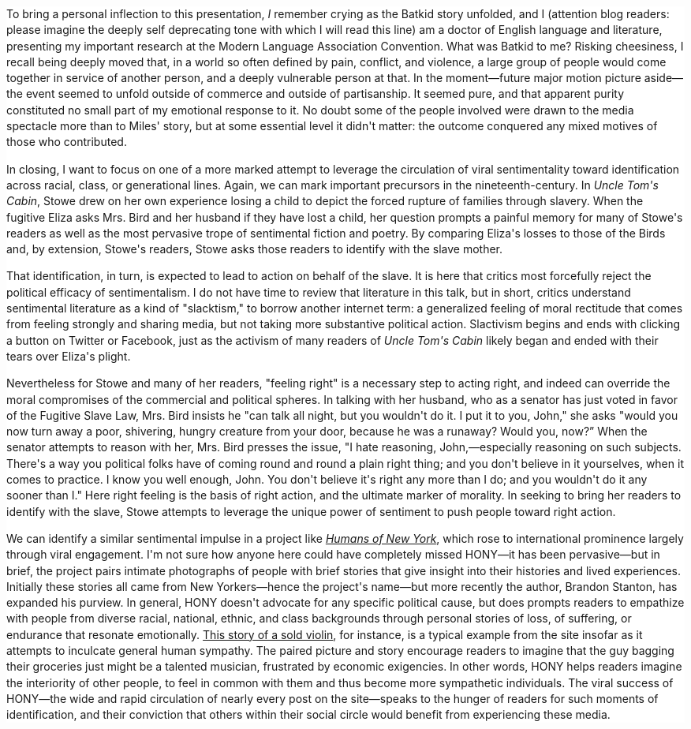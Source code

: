 To bring a personal inflection to this presentation, *I* remember crying as the Batkid story unfolded, and I (attention blog readers: please imagine the deeply self deprecating tone with which I will read this line) am a doctor of English language and literature, presenting my important research at the Modern Language Association Convention. What was Batkid to me? Risking cheesiness, I recall being deeply moved that, in a world so often defined by pain, conflict, and violence, a large group of people would come together in service of another person, and a deeply vulnerable person at that. In the moment—future major motion picture aside—the event seemed to unfold outside of commerce and outside of partisanship. It seemed pure, and that apparent purity constituted no small part of my emotional response to it. No doubt some of the people involved were drawn to the media spectacle more than to Miles' story, but at some essential level it didn't matter: the outcome conquered any mixed motives of those who contributed.

In closing, I want to focus on one of a more marked attempt to leverage the circulation of viral sentimentality toward identification across racial, class, or generational lines. Again, we can mark important precursors in the nineteenth-century. In *Uncle Tom's Cabin*, Stowe drew on her own experience losing a child to depict the forced rupture of families through slavery. When the fugitive Eliza asks Mrs. Bird and her husband if they have lost a child, her question prompts a painful memory for many of Stowe's readers as well as the most pervasive trope of sentimental fiction and poetry. By comparing Eliza's losses to those of the Birds and, by extension, Stowe's readers, Stowe asks those readers to identify with the slave mother.

That identification, in turn, is expected to lead to action on behalf of the slave. It is here that critics most forcefully reject the political efficacy of sentimentalism. I do not have time to review that literature in this talk, but in short, critics understand sentimental literature as a kind of "slacktism," to borrow another internet term: a generalized feeling of moral rectitude that comes from feeling strongly and sharing media, but not taking more substantive political action. Slactivism begins and ends with clicking a button on Twitter or Facebook, just as the activism of many readers of *Uncle Tom's Cabin* likely began and ended with their tears over Eliza's plight.

Nevertheless for Stowe and many of her readers, "feeling right" is a necessary step to acting right, and indeed can override the moral compromises of the commercial and political spheres. In talking with her husband, who as a senator has just voted in favor of the Fugitive Slave Law, Mrs. Bird insists he "can talk all night, but you wouldn't do it. I put it to you, John," she asks "would you now turn away a poor, shivering, hungry creature from your door, because he was a runaway? Would you, now?” When the senator attempts to reason with her, Mrs. Bird presses the issue, "I hate reasoning, John,—especially reasoning on such subjects. There's a way you political folks have of coming round and round a plain right thing; and you don't believe in it yourselves, when it comes to practice. I know you well enough, John. You don't believe it's right any more than I do; and you wouldn't do it any sooner than I." Here right feeling is the basis of right action, and the ultimate marker of morality. In seeking to bring her readers to identify with the slave, Stowe attempts to leverage the unique power of sentiment to push people toward right action.

We can identify a similar sentimental impulse in a project like [*Humans of New York*](http://www.humansofnewyork.com/), which rose to international prominence largely through viral engagement. I'm not sure how anyone here could have completely missed HONY—it has been pervasive—but in brief, the project pairs intimate photographs of people with brief stories that give insight into their histories and lived experiences. Initially these stories all came from New Yorkers—hence the project's name—but more recently the author, Brandon Stanton, has expanded his purview. In general, HONY doesn't advocate for any specific political cause, but does prompts readers to empathize with people from diverse racial, national, ethnic, and class backgrounds through personal stories of loss, of suffering, or endurance that resonate emotionally. [This story of a sold violin](http://www.humansofnewyork.com/post/153695334721/my-grandmother-got-me-a-violin-when-i-was), for instance, is a typical example from the site insofar as it attempts to inculcate general human sympathy. The paired picture and story encourage readers to imagine that the guy bagging their groceries just might be a talented musician, frustrated by economic exigencies. In other words, HONY helps readers imagine the interiority of other people, to feel in common with them and thus become more sympathetic individuals. The viral success of HONY—the wide and rapid circulation of nearly every post on the site—speaks to the hunger of readers for such moments of identification, and their conviction that others within their social circle would benefit from experiencing these media.
